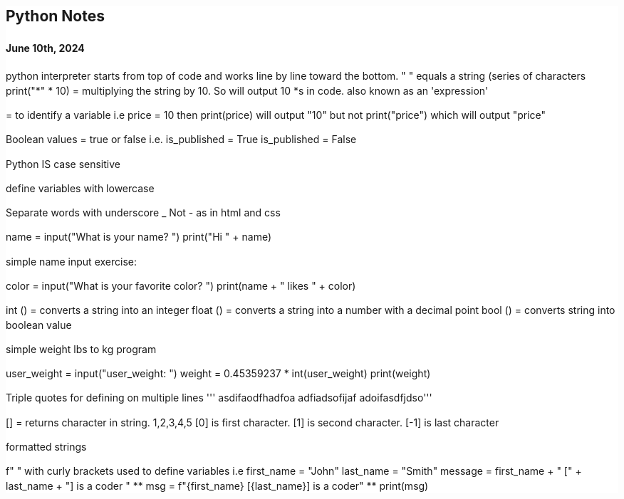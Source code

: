 ## Python Notes
#### June 10th, 2024


python interpreter starts from top of code and works line by line toward the bottom.
" " equals a string (series of characters
print("*" * 10) = multiplying the string by 10. So will output 10 *s in code.
    also known as an 'expression'

= to identify a variable
    i.e price = 10 
      then print(price) will output "10"
      but not print("price") which will output "price"

Boolean values = true or false 
  i.e. is_published = True
       is_published = False

Python IS case sensitive

define variables with lowercase

Separate words with underscore _
Not - as in html and css

name = input("What is your name? ")
print("Hi " + name)

simple name input exercise: 

color = input("What is your favorite color? ")
print(name + " likes " + color)

int () = converts a string into an integer
float () = converts a string into a number with a decimal point
bool () = converts string into boolean value


simple weight lbs to kg program

user_weight = input("user_weight: ")
weight = 0.45359237 * int(user_weight)
print(weight)


Triple quotes for defining on multiple lines
    ''' asdifaodfhadfoa
adfiadsofijaf
adoifasdfjdso'''

[] = returns character in string. 1,2,3,4,5 [0] is first character. [1] is second character. [-1] is last character

formatted strings

f"  " with curly brackets used to define variables
   i.e first_name = "John"
  last_name = "Smith"
  message = first_name + " [" + last_name + "] is a coder "
**  msg = f"{first_name} [{last_name}] is a coder"     **
  print(msg)
